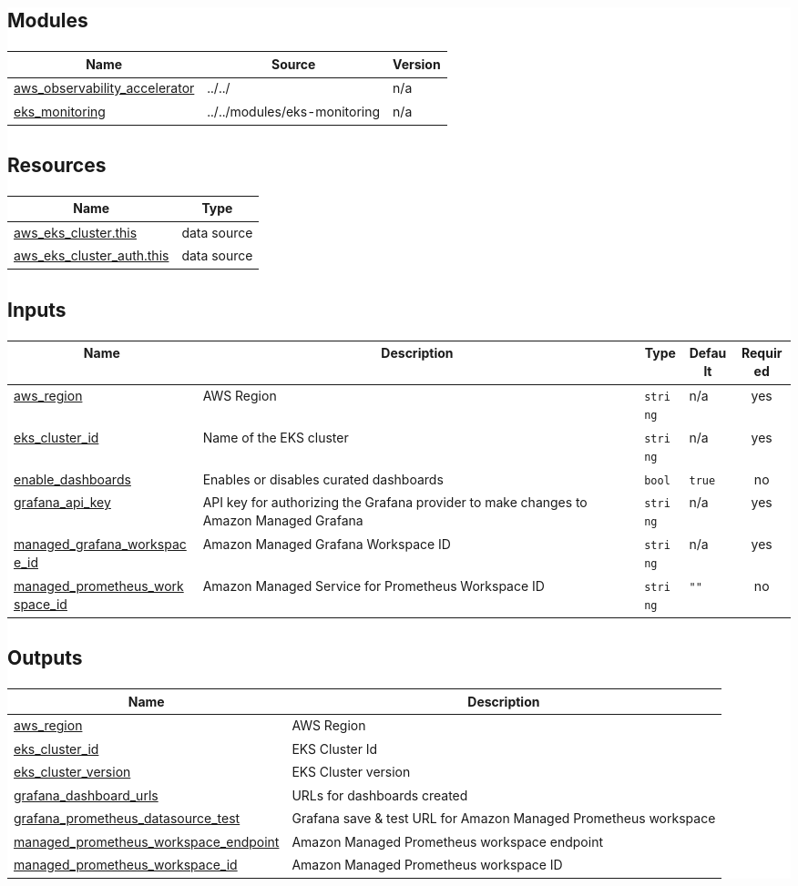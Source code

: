 ## Modules

| Name | Source | Version |
|------|--------|---------|
| <a name="module_aws_observability_accelerator"></a> [aws\_observability\_accelerator](#module\_aws\_observability\_accelerator) | ../../ | n/a |
| <a name="module_eks_monitoring"></a> [eks\_monitoring](#module\_eks\_monitoring) | ../../modules/eks-monitoring | n/a |

## Resources

| Name | Type |
|------|------|
| [aws_eks_cluster.this](https://registry.terraform.io/providers/hashicorp/aws/latest/docs/data-sources/eks_cluster) | data source |
| [aws_eks_cluster_auth.this](https://registry.terraform.io/providers/hashicorp/aws/latest/docs/data-sources/eks_cluster_auth) | data source |

## Inputs

| Name | Description | Type | Default | Required |
|------|-------------|------|---------|:--------:|
| <a name="input_aws_region"></a> [aws\_region](#input\_aws\_region) | AWS Region | `string` | n/a | yes |
| <a name="input_eks_cluster_id"></a> [eks\_cluster\_id](#input\_eks\_cluster\_id) | Name of the EKS cluster | `string` | n/a | yes |
| <a name="input_enable_dashboards"></a> [enable\_dashboards](#input\_enable\_dashboards) | Enables or disables curated dashboards | `bool` | `true` | no |
| <a name="input_grafana_api_key"></a> [grafana\_api\_key](#input\_grafana\_api\_key) | API key for authorizing the Grafana provider to make changes to Amazon Managed Grafana | `string` | n/a | yes |
| <a name="input_managed_grafana_workspace_id"></a> [managed\_grafana\_workspace\_id](#input\_managed\_grafana\_workspace\_id) | Amazon Managed Grafana Workspace ID | `string` | n/a | yes |
| <a name="input_managed_prometheus_workspace_id"></a> [managed\_prometheus\_workspace\_id](#input\_managed\_prometheus\_workspace\_id) | Amazon Managed Service for Prometheus Workspace ID | `string` | `""` | no |

## Outputs

| Name | Description |
|------|-------------|
| <a name="output_aws_region"></a> [aws\_region](#output\_aws\_region) | AWS Region |
| <a name="output_eks_cluster_id"></a> [eks\_cluster\_id](#output\_eks\_cluster\_id) | EKS Cluster Id |
| <a name="output_eks_cluster_version"></a> [eks\_cluster\_version](#output\_eks\_cluster\_version) | EKS Cluster version |
| <a name="output_grafana_dashboard_urls"></a> [grafana\_dashboard\_urls](#output\_grafana\_dashboard\_urls) | URLs for dashboards created |
| <a name="output_grafana_prometheus_datasource_test"></a> [grafana\_prometheus\_datasource\_test](#output\_grafana\_prometheus\_datasource\_test) | Grafana save & test URL for Amazon Managed Prometheus workspace |
| <a name="output_managed_prometheus_workspace_endpoint"></a> [managed\_prometheus\_workspace\_endpoint](#output\_managed\_prometheus\_workspace\_endpoint) | Amazon Managed Prometheus workspace endpoint |
| <a name="output_managed_prometheus_workspace_id"></a> [managed\_prometheus\_workspace\_id](#output\_managed\_prometheus\_workspace\_id) | Amazon Managed Prometheus workspace ID |

